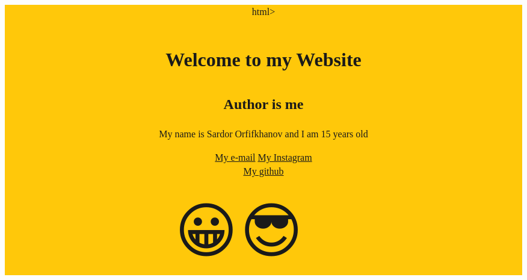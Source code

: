  html>
<html>
   
  <style>
     body{
     font-family: 'Calibri';
     font-size: 16px;  
     fon<!DOCTYPEt-weight: bold;
     text-align: center;
     background-color: rgb(600,200,10);
     }
    form{
     position: relative;
     bottom: 0;
     right: 0;
      
    }
  </style>
<body>
   


  
   <h1>
      Welcome to my Website
   </h1>
   <h2>
   Author is me
</h2>
<p>
  My name is Sardor Orfifkhanov and I am 15 years old
</p>
  


<a href="https://mail.google.com/mail/mu/mp/950/#tl/priority/%5Esmartlabel_personal">My e-mail</a>
<a href="https://www.instagram.com/">My Instagram</a>  
<a href="">My github</a>

<span style='font-size:100px;'>&#128512;</span>
  <span style='font-size:100px;'>&#128526;</span>
  <span style='font-size:100px;'>&#128588;</span>
</body>

</html>
